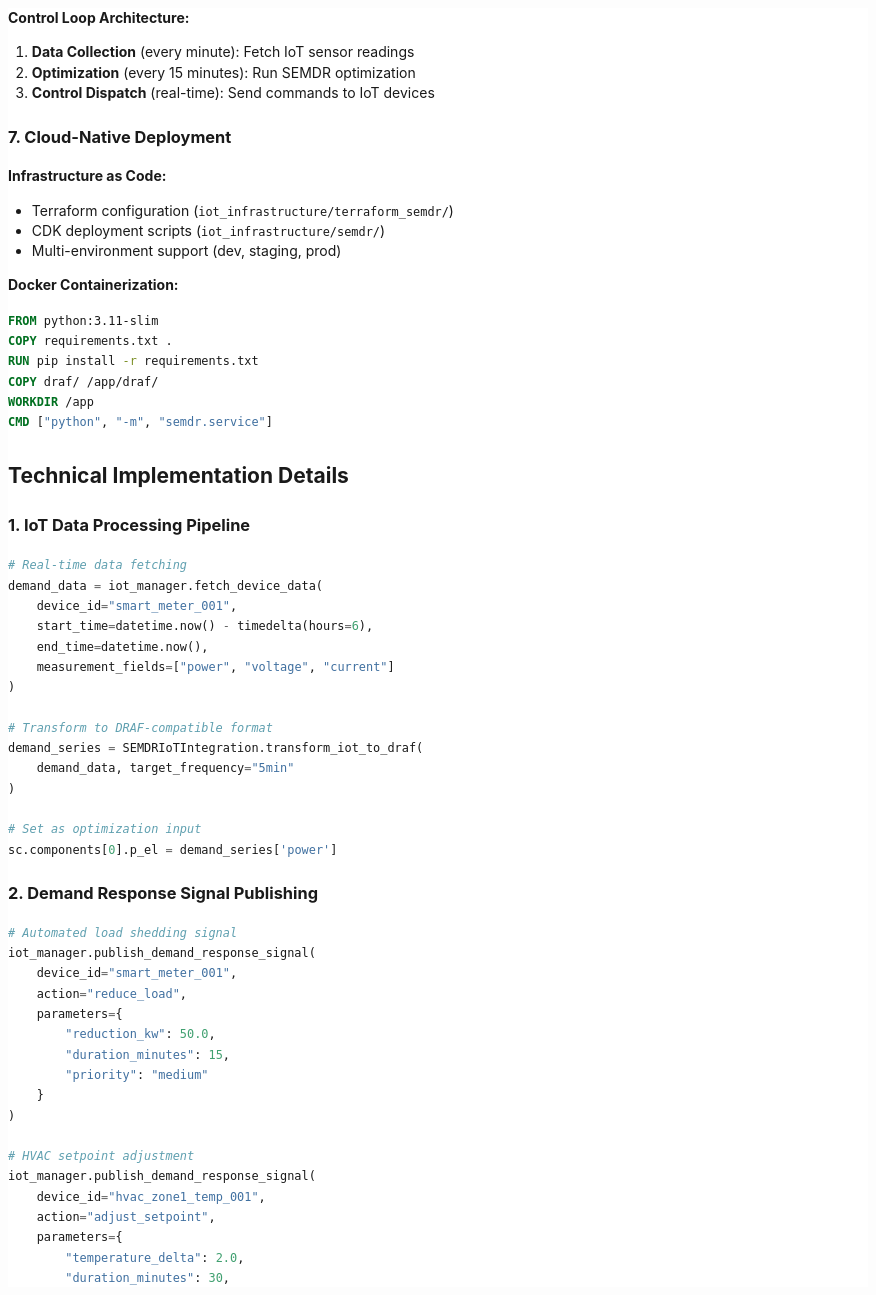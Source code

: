 **Control Loop Architecture:**
1. **Data Collection** (every minute): Fetch IoT sensor readings
2. **Optimization** (every 15 minutes): Run SEMDR optimization
3. **Control Dispatch** (real-time): Send commands to IoT devices

### 7. Cloud-Native Deployment

**Infrastructure as Code:**
- Terraform configuration (`iot_infrastructure/terraform_semdr/`)
- CDK deployment scripts (`iot_infrastructure/semdr/`)
- Multi-environment support (dev, staging, prod)

**Docker Containerization:**
```dockerfile
FROM python:3.11-slim
COPY requirements.txt .
RUN pip install -r requirements.txt
COPY draf/ /app/draf/
WORKDIR /app
CMD ["python", "-m", "semdr.service"]
```

## Technical Implementation Details

### 1. IoT Data Processing Pipeline

```python
# Real-time data fetching
demand_data = iot_manager.fetch_device_data(
    device_id="smart_meter_001",
    start_time=datetime.now() - timedelta(hours=6),
    end_time=datetime.now(),
    measurement_fields=["power", "voltage", "current"]
)

# Transform to DRAF-compatible format
demand_series = SEMDRIoTIntegration.transform_iot_to_draf(
    demand_data, target_frequency="5min"
)

# Set as optimization input
sc.components[0].p_el = demand_series['power']
```

### 2. Demand Response Signal Publishing

```python
# Automated load shedding signal
iot_manager.publish_demand_response_signal(
    device_id="smart_meter_001",
    action="reduce_load",
    parameters={
        "reduction_kw": 50.0,
        "duration_minutes": 15,
        "priority": "medium"
    }
)

# HVAC setpoint adjustment
iot_manager.publish_demand_response_signal(
    device_id="hvac_zone1_temp_001",
    action="adjust_setpoint",
    parameters={
        "temperature_delta": 2.0,
        "duration_minutes": 30,
```